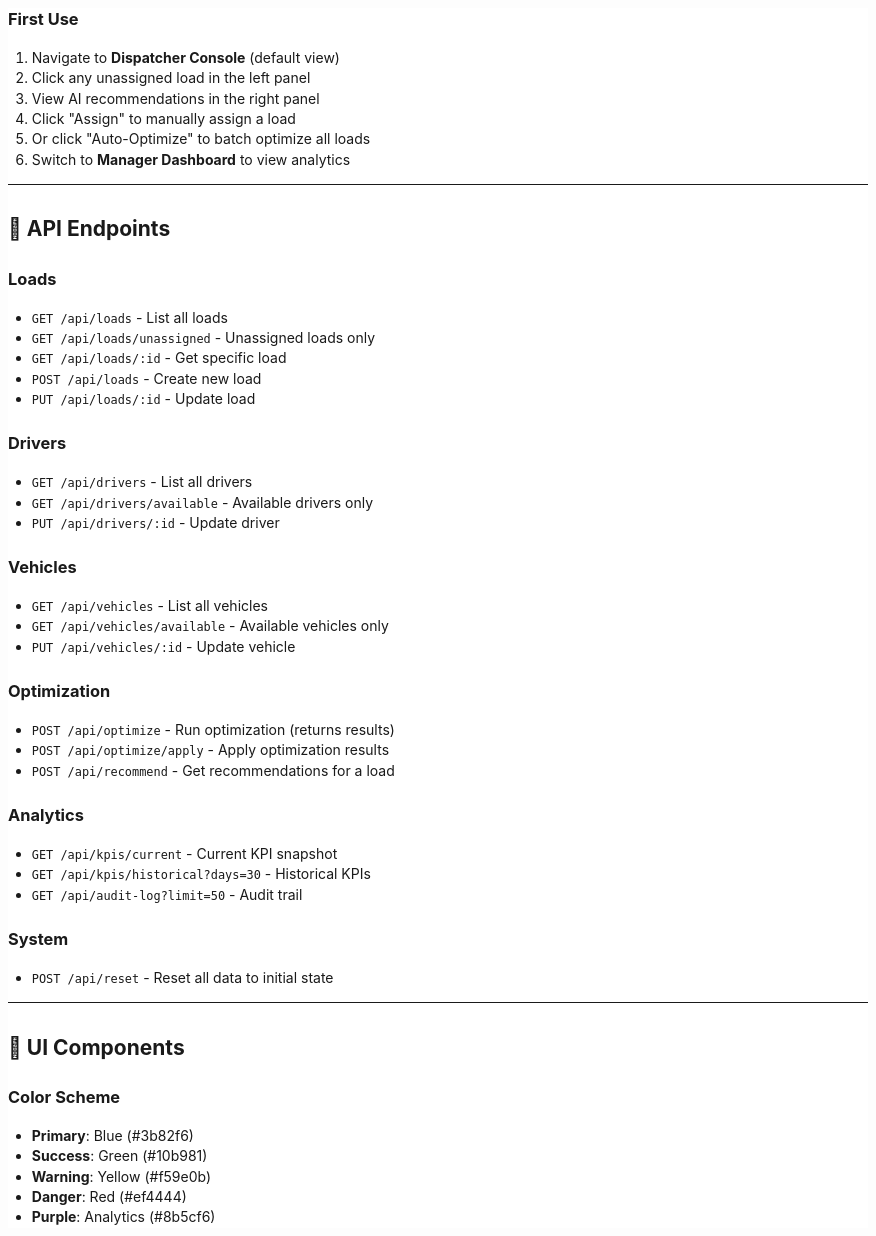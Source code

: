 ### First Use
1. Navigate to **Dispatcher Console** (default view)
2. Click any unassigned load in the left panel
3. View AI recommendations in the right panel
4. Click "Assign" to manually assign a load
5. Or click "Auto-Optimize" to batch optimize all loads
6. Switch to **Manager Dashboard** to view analytics

---

## 📡 API Endpoints

### Loads
- `GET /api/loads` - List all loads
- `GET /api/loads/unassigned` - Unassigned loads only
- `GET /api/loads/:id` - Get specific load
- `POST /api/loads` - Create new load
- `PUT /api/loads/:id` - Update load

### Drivers
- `GET /api/drivers` - List all drivers
- `GET /api/drivers/available` - Available drivers only
- `PUT /api/drivers/:id` - Update driver

### Vehicles
- `GET /api/vehicles` - List all vehicles
- `GET /api/vehicles/available` - Available vehicles only
- `PUT /api/vehicles/:id` - Update vehicle

### Optimization
- `POST /api/optimize` - Run optimization (returns results)
- `POST /api/optimize/apply` - Apply optimization results
- `POST /api/recommend` - Get recommendations for a load

### Analytics
- `GET /api/kpis/current` - Current KPI snapshot
- `GET /api/kpis/historical?days=30` - Historical KPIs
- `GET /api/audit-log?limit=50` - Audit trail

### System
- `POST /api/reset` - Reset all data to initial state

---

## 🎨 UI Components

### Color Scheme
- **Primary**: Blue (#3b82f6)
- **Success**: Green (#10b981)
- **Warning**: Yellow (#f59e0b)
- **Danger**: Red (#ef4444)
- **Purple**: Analytics (#8b5cf6)
